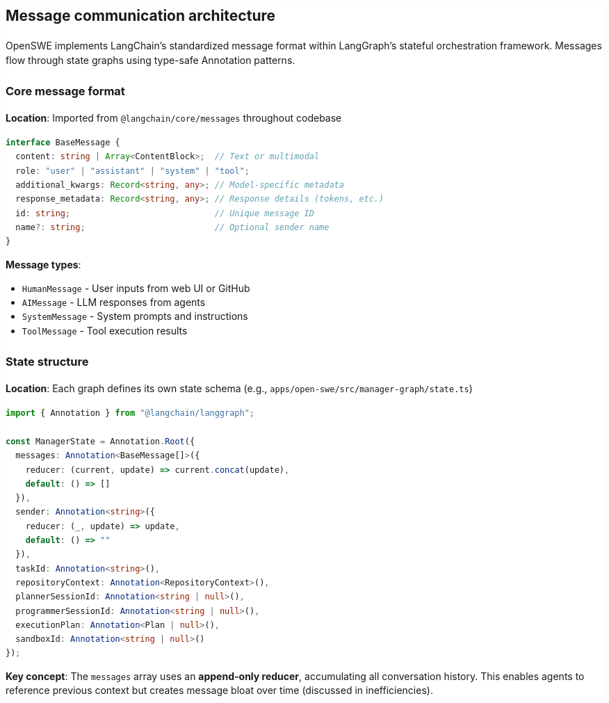 ## Message communication architecture

OpenSWE implements LangChain’s standardized message format within LangGraph’s stateful orchestration framework.  Messages flow through state graphs using type-safe Annotation patterns. 

### Core message format

**Location**: Imported from `@langchain/core/messages` throughout codebase

```typescript
interface BaseMessage {
  content: string | Array<ContentBlock>;  // Text or multimodal
  role: "user" | "assistant" | "system" | "tool";
  additional_kwargs: Record<string, any>; // Model-specific metadata
  response_metadata: Record<string, any>; // Response details (tokens, etc.)
  id: string;                             // Unique message ID
  name?: string;                          // Optional sender name
}
```

**Message types**:

- `HumanMessage` - User inputs from web UI or GitHub
- `AIMessage` - LLM responses from agents
- `SystemMessage` - System prompts and instructions
- `ToolMessage` - Tool execution results  

### State structure

**Location**: Each graph defines its own state schema (e.g., `apps/open-swe/src/manager-graph/state.ts`)

```typescript
import { Annotation } from "@langchain/langgraph";

const ManagerState = Annotation.Root({
  messages: Annotation<BaseMessage[]>({
    reducer: (current, update) => current.concat(update),
    default: () => []
  }),
  sender: Annotation<string>({
    reducer: (_, update) => update,
    default: () => ""
  }),
  taskId: Annotation<string>(),
  repositoryContext: Annotation<RepositoryContext>(),
  plannerSessionId: Annotation<string | null>(),
  programmerSessionId: Annotation<string | null>(),
  executionPlan: Annotation<Plan | null>(),
  sandboxId: Annotation<string | null>()
});
```

**Key concept**: The `messages` array uses an **append-only reducer**, accumulating all conversation history. This enables agents to reference previous context but creates message bloat over time (discussed in inefficiencies).
